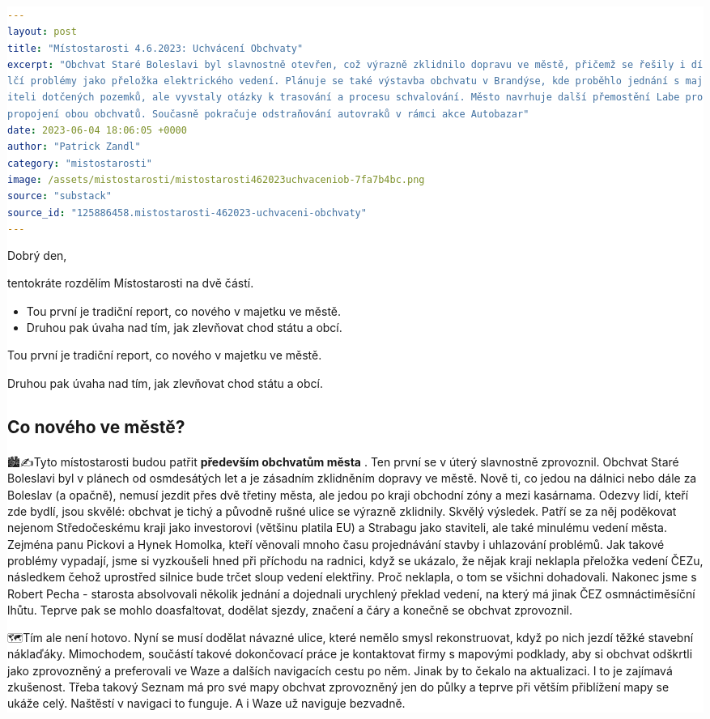 ```yaml
---
layout: post
title: "Místostarosti 4.6.2023: Uchvácení Obchvaty"
excerpt: "Obchvat Staré Boleslavi byl slavnostně otevřen, což výrazně zklidnilo dopravu ve městě, přičemž se řešily i dílčí problémy jako přeložka elektrického vedení. Plánuje se také výstavba obchvatu v Brandýse, kde proběhlo jednání s majiteli dotčených pozemků, ale vyvstaly otázky k trasování a procesu schvalování. Město navrhuje další přemostění Labe pro propojení obou obchvatů. Současně pokračuje odstraňování autovraků v rámci akce Autobazar"
date: 2023-06-04 18:06:05 +0000
author: "Patrick Zandl"
category: "mistostarosti"
image: /assets/mistostarosti/mistostarosti462023uchvaceniob-7fa7b4bc.png
source: "substack"
source_id: "125886458.mistostarosti-462023-uchvaceni-obchvaty"
---
```


Dobrý den,

tentokráte rozdělím Místostarosti na dvě částí.

- Tou první je tradiční report, co nového v majetku ve městě.
- Druhou pak úvaha nad tím, jak zlevňovat chod státu a obcí.

Tou první je tradiční report, co nového v majetku ve městě.

Druhou pak úvaha nad tím, jak zlevňovat chod státu a obcí.

## Co nového ve městě?

🏙️✍️Tyto místostarosti budou patřit **především obchvatům města** . Ten první se v úterý slavnostně zprovoznil. Obchvat Staré Boleslavi byl v plánech od osmdesátých let a je zásadním zklidněním dopravy ve městě. Nově ti, co jedou na dálnici nebo dále za Boleslav (a opačně), nemusí jezdit přes dvě třetiny města, ale jedou po kraji obchodní zóny a mezi kasárnama. Odezvy lidí, kteří zde bydlí, jsou skvělé: obchvat je tichý a původně rušné ulice se výrazně zklidnily. Skvělý výsledek. Patří se za něj poděkovat nejenom Středočeskému kraji jako investorovi (většinu platila EU) a Strabagu jako staviteli, ale také minulému vedení města. Zejména panu Pickovi a Hynek Homolka, kteří věnovali mnoho času projednávání stavby i uhlazování problémů. Jak takové problémy vypadají, jsme si vyzkoušeli hned při příchodu na radnici, když se ukázalo, že nějak kraji neklapla přeložka vedení ČEZu, následkem čehož uprostřed silnice bude trčet sloup vedení elektřiny. Proč neklapla, o tom se všichni dohadovali. Nakonec jsme s Robert Pecha - starosta absolvovali několik jednání a dojednali urychlený překlad vedení, na který má jinak ČEZ osmnáctiměsíční lhůtu. Teprve pak se mohlo doasfaltovat, dodělat sjezdy, značení a čáry a konečně se obchvat zprovoznil.

🗺️Tím ale není hotovo. Nyní se musí dodělat návazné ulice, které nemělo smysl rekonstruovat, když po nich jezdí těžké stavební náklaďáky. Mimochodem, součástí takové dokončovací práce je kontaktovat firmy s mapovými podklady, aby si obchvat odškrtli jako zprovozněný a preferovali ve Waze a dalších navigacích cestu po něm. Jinak by to čekalo na aktualizaci. I to je zajímavá zkušenost. Třeba takový Seznam má pro své mapy obchvat zprovozněný jen do půlky a teprve při větším přiblížení mapy se ukáže celý. Naštěstí v navigaci to funguje. A i Waze už naviguje bezvadně.
